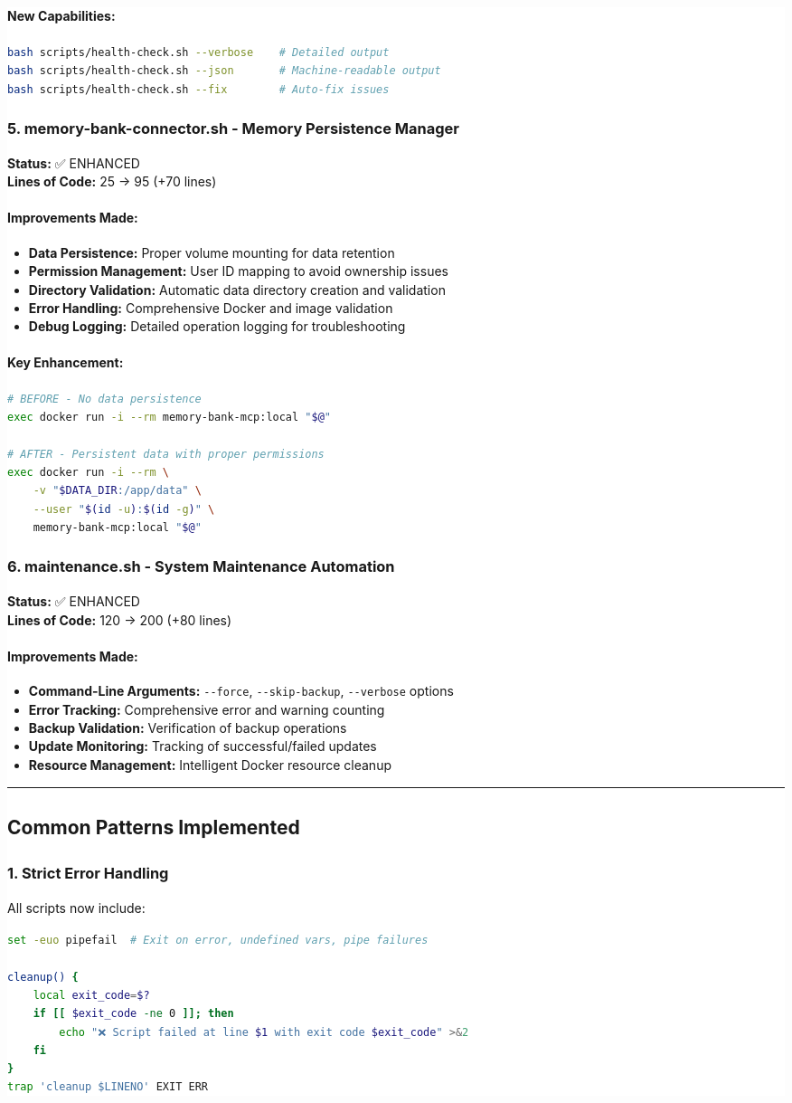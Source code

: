#### New Capabilities:
```bash
bash scripts/health-check.sh --verbose    # Detailed output
bash scripts/health-check.sh --json       # Machine-readable output
bash scripts/health-check.sh --fix        # Auto-fix issues
```

### 5. **memory-bank-connector.sh** - Memory Persistence Manager
**Status:** ✅ ENHANCED  
**Lines of Code:** 25 → 95 (+70 lines)

#### Improvements Made:
- **Data Persistence:** Proper volume mounting for data retention
- **Permission Management:** User ID mapping to avoid ownership issues
- **Directory Validation:** Automatic data directory creation and validation
- **Error Handling:** Comprehensive Docker and image validation
- **Debug Logging:** Detailed operation logging for troubleshooting

#### Key Enhancement:
```bash
# BEFORE - No data persistence
exec docker run -i --rm memory-bank-mcp:local "$@"

# AFTER - Persistent data with proper permissions
exec docker run -i --rm \
    -v "$DATA_DIR:/app/data" \
    --user "$(id -u):$(id -g)" \
    memory-bank-mcp:local "$@"
```

### 6. **maintenance.sh** - System Maintenance Automation
**Status:** ✅ ENHANCED  
**Lines of Code:** 120 → 200 (+80 lines)

#### Improvements Made:
- **Command-Line Arguments:** `--force`, `--skip-backup`, `--verbose` options
- **Error Tracking:** Comprehensive error and warning counting
- **Backup Validation:** Verification of backup operations
- **Update Monitoring:** Tracking of successful/failed updates
- **Resource Management:** Intelligent Docker resource cleanup

---

## Common Patterns Implemented

### 1. **Strict Error Handling**
All scripts now include:
```bash
set -euo pipefail  # Exit on error, undefined vars, pipe failures

cleanup() {
    local exit_code=$?
    if [[ $exit_code -ne 0 ]]; then
        echo "❌ Script failed at line $1 with exit code $exit_code" >&2
    fi
}
trap 'cleanup $LINENO' EXIT ERR
```
